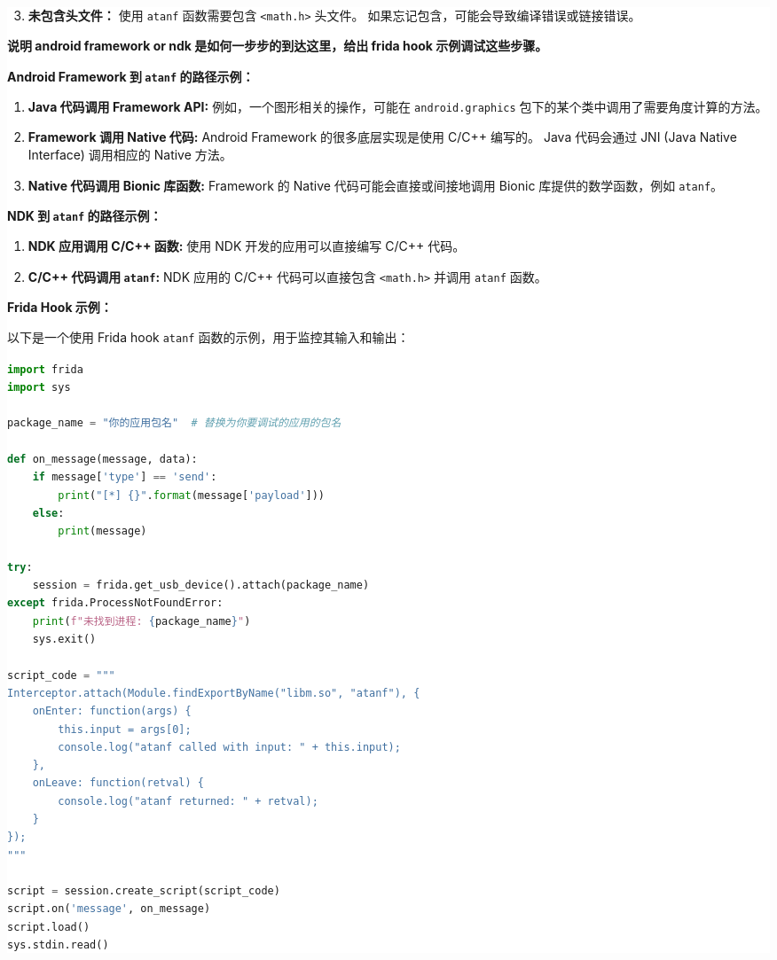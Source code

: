 3. **未包含头文件：** 使用 `atanf` 函数需要包含 `<math.h>` 头文件。  如果忘记包含，可能会导致编译错误或链接错误。

**说明 android framework or ndk 是如何一步步的到达这里，给出 frida hook 示例调试这些步骤。**

**Android Framework 到 `atanf` 的路径示例：**

1. **Java 代码调用 Framework API:**  例如，一个图形相关的操作，可能在 `android.graphics` 包下的某个类中调用了需要角度计算的方法。

2. **Framework 调用 Native 代码:**  Android Framework 的很多底层实现是使用 C/C++ 编写的。  Java 代码会通过 JNI (Java Native Interface) 调用相应的 Native 方法。

3. **Native 代码调用 Bionic 库函数:**  Framework 的 Native 代码可能会直接或间接地调用 Bionic 库提供的数学函数，例如 `atanf`。

**NDK 到 `atanf` 的路径示例：**

1. **NDK 应用调用 C/C++ 函数:**  使用 NDK 开发的应用可以直接编写 C/C++ 代码。

2. **C/C++ 代码调用 `atanf`:**  NDK 应用的 C/C++ 代码可以直接包含 `<math.h>` 并调用 `atanf` 函数。

**Frida Hook 示例：**

以下是一个使用 Frida hook `atanf` 函数的示例，用于监控其输入和输出：

```python
import frida
import sys

package_name = "你的应用包名"  # 替换为你要调试的应用的包名

def on_message(message, data):
    if message['type'] == 'send':
        print("[*] {}".format(message['payload']))
    else:
        print(message)

try:
    session = frida.get_usb_device().attach(package_name)
except frida.ProcessNotFoundError:
    print(f"未找到进程: {package_name}")
    sys.exit()

script_code = """
Interceptor.attach(Module.findExportByName("libm.so", "atanf"), {
    onEnter: function(args) {
        this.input = args[0];
        console.log("atanf called with input: " + this.input);
    },
    onLeave: function(retval) {
        console.log("atanf returned: " + retval);
    }
});
"""

script = session.create_script(script_code)
script.on('message', on_message)
script.load()
sys.stdin.read()
```
